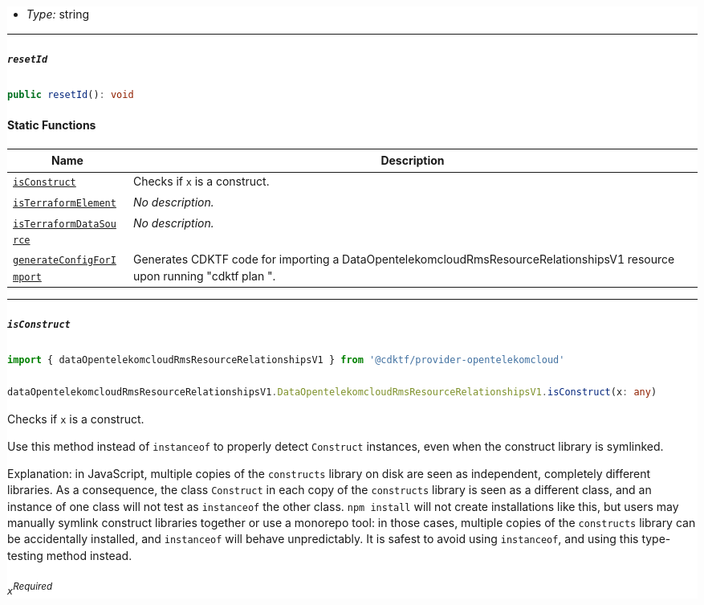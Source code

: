 - *Type:* string

---

##### `resetId` <a name="resetId" id="@cdktf/provider-opentelekomcloud.dataOpentelekomcloudRmsResourceRelationshipsV1.DataOpentelekomcloudRmsResourceRelationshipsV1.resetId"></a>

```typescript
public resetId(): void
```

#### Static Functions <a name="Static Functions" id="Static Functions"></a>

| **Name** | **Description** |
| --- | --- |
| <code><a href="#@cdktf/provider-opentelekomcloud.dataOpentelekomcloudRmsResourceRelationshipsV1.DataOpentelekomcloudRmsResourceRelationshipsV1.isConstruct">isConstruct</a></code> | Checks if `x` is a construct. |
| <code><a href="#@cdktf/provider-opentelekomcloud.dataOpentelekomcloudRmsResourceRelationshipsV1.DataOpentelekomcloudRmsResourceRelationshipsV1.isTerraformElement">isTerraformElement</a></code> | *No description.* |
| <code><a href="#@cdktf/provider-opentelekomcloud.dataOpentelekomcloudRmsResourceRelationshipsV1.DataOpentelekomcloudRmsResourceRelationshipsV1.isTerraformDataSource">isTerraformDataSource</a></code> | *No description.* |
| <code><a href="#@cdktf/provider-opentelekomcloud.dataOpentelekomcloudRmsResourceRelationshipsV1.DataOpentelekomcloudRmsResourceRelationshipsV1.generateConfigForImport">generateConfigForImport</a></code> | Generates CDKTF code for importing a DataOpentelekomcloudRmsResourceRelationshipsV1 resource upon running "cdktf plan <stack-name>". |

---

##### `isConstruct` <a name="isConstruct" id="@cdktf/provider-opentelekomcloud.dataOpentelekomcloudRmsResourceRelationshipsV1.DataOpentelekomcloudRmsResourceRelationshipsV1.isConstruct"></a>

```typescript
import { dataOpentelekomcloudRmsResourceRelationshipsV1 } from '@cdktf/provider-opentelekomcloud'

dataOpentelekomcloudRmsResourceRelationshipsV1.DataOpentelekomcloudRmsResourceRelationshipsV1.isConstruct(x: any)
```

Checks if `x` is a construct.

Use this method instead of `instanceof` to properly detect `Construct`
instances, even when the construct library is symlinked.

Explanation: in JavaScript, multiple copies of the `constructs` library on
disk are seen as independent, completely different libraries. As a
consequence, the class `Construct` in each copy of the `constructs` library
is seen as a different class, and an instance of one class will not test as
`instanceof` the other class. `npm install` will not create installations
like this, but users may manually symlink construct libraries together or
use a monorepo tool: in those cases, multiple copies of the `constructs`
library can be accidentally installed, and `instanceof` will behave
unpredictably. It is safest to avoid using `instanceof`, and using
this type-testing method instead.

###### `x`<sup>Required</sup> <a name="x" id="@cdktf/provider-opentelekomcloud.dataOpentelekomcloudRmsResourceRelationshipsV1.DataOpentelekomcloudRmsResourceRelationshipsV1.isConstruct.parameter.x"></a>

